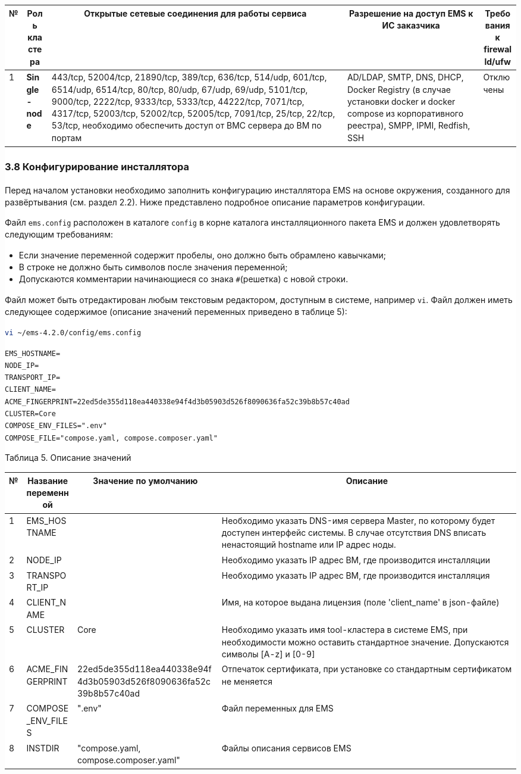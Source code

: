 | № | Роль кластера | Открытые сетевые соединения для работы сервиса | Разрешение на доступ EMS к ИС заказчика | Требования к firewalld/ufw |
| --- | --- | --- | --- | --- |
| 1 | **Single-node** | 443/tcp, 52004/tcp, 21890/tcp, 389/tcp, 636/tcp, 514/udp, 601/tcp, 6514/udp, 6514/tcp, 80/tcp, 80/udp, 67/udp, 69/udp, 5101/tcp, 9000/tcp, 2222/tcp, 9333/tcp, 5333/tcp, 44222/tcp, 7071/tcp, 4317/tcp, 52003/tcp, 52002/tcp, 52005/tcp, 7091/tcp, 25/tcp, 22/tcp, 53/tcp, необходимо обеспечить доступ от BMC сервера до ВМ по портам | AD/LDAP, SMTP, DNS, DHCP, Docker Registry (в случае установки docker и docker compose из корпоративного реестра), SMPP, IPMI, Redfish, SSH | Отключены |



### 3.8 Конфигурирование инсталлятора

Перед началом установки необходимо заполнить конфигурацию инсталлятора EMS на основе окружения, созданного для развёртывания (см. раздел 2.2). Ниже представлено подробное описание параметров конфигурации.

Файл `ems.config` расположен в каталоге `config` в корне каталога инсталляционного пакета EMS и должен удовлетворять следующим требованиям:

- Если значение переменной содержит пробелы, оно должно быть обрамлено кавычками;
- В строке не должно быть символов после значения переменной;
- Допускаются комментарии начинающиеся со знака `#`(решетка) с новой строки.

Файл может быть отредактирован любым текстовым редактором, доступным в системе, например `vi`. Файл должен иметь следующее содержимое (описание значений переменных приведено в таблице 5):

```bash
vi ~/ems-4.2.0/config/ems.config
```

```text
EMS_HOSTNAME=
NODE_IP=
TRANSPORT_IP=
CLIENT_NAME=
ACME_FINGERPRINT=22ed5de355d118ea440338e94f4d3b05903d526f8090636fa52c39b8b57c40ad
CLUSTER=Core
COMPOSE_ENV_FILES=".env"
COMPOSE_FILE="compose.yaml, compose.composer.yaml"
```


Таблица 5. Описание значений

| № | Название переменной | Значение по умолчанию | Описание |
| --- | --- | --- | --- |
| 1 | EMS_HOSTNAME |  | Необходимо указать DNS-имя сервера Master, по которому будет доступен интерфейс системы. В случае отсутствия DNS вписать ненастоящий hostname или IP адрес ноды. |
| 2 | NODE_IP |  | Необходимо указать IP адрес ВМ, где производится инсталляции |
| 3 | TRANSPORT_IP |  | Необходимо указать IP адрес ВМ, где производится инсталляция |
| 4 | CLIENT_NAME |  | Имя, на которое выдана лицензия (поле 'client_name' в json-файле) |
| 5 | CLUSTER | Core | Необходимо указать имя tool-кластера в системе EMS, при необходимости можно оставить стандартное значение. Допускаются символы [A-z] и [0-9] |
| 6 | ACME_FINGERPRINT | 22ed5de355d118ea440338e94f4d3b05903d526f8090636fa52c39b8b57c40ad | Отпечаток сертификата, при установке со стандартным сертификатом не меняется |
| 7 | COMPOSE_ENV_FILES | ".env" | Файл переменных для EMS |
| 8 | INSTDIR | "compose.yaml, compose.composer.yaml" | Файлы описания сервисов EMS |
